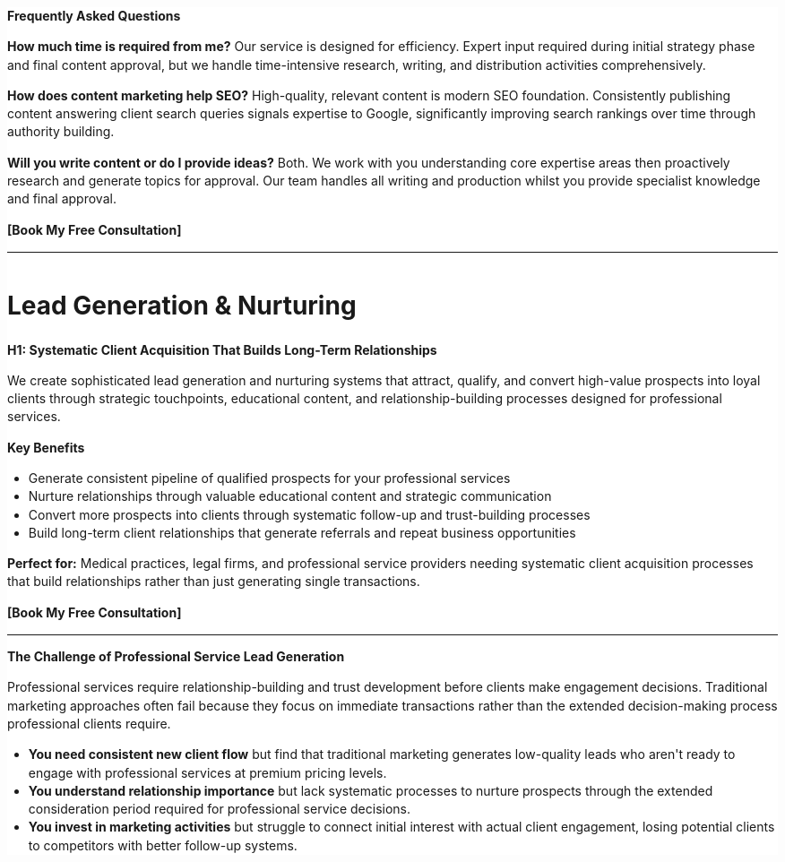 
**Frequently Asked Questions**

**How much time is required from me?**
Our service is designed for efficiency. Expert input required during initial strategy phase and final content approval, but we handle time-intensive research, writing, and distribution activities comprehensively.

**How does content marketing help SEO?**
High-quality, relevant content is modern SEO foundation. Consistently publishing content answering client search queries signals expertise to Google, significantly improving search rankings over time through authority building.

**Will you write content or do I provide ideas?**
Both. We work with you understanding core expertise areas then proactively research and generate topics for approval. Our team handles all writing and production whilst you provide specialist knowledge and final approval.

**[Book My Free Consultation]**

---

# **Lead Generation & Nurturing**

**H1: Systematic Client Acquisition That Builds Long-Term Relationships**

We create sophisticated lead generation and nurturing systems that attract, qualify, and convert high-value prospects into loyal clients through strategic touchpoints, educational content, and relationship-building processes designed for professional services.

**Key Benefits**
- Generate consistent pipeline of qualified prospects for your professional services
- Nurture relationships through valuable educational content and strategic communication
- Convert more prospects into clients through systematic follow-up and trust-building processes
- Build long-term client relationships that generate referrals and repeat business opportunities

**Perfect for:** Medical practices, legal firms, and professional service providers needing systematic client acquisition processes that build relationships rather than just generating single transactions.

**[Book My Free Consultation]**

---

**The Challenge of Professional Service Lead Generation**

Professional services require relationship-building and trust development before clients make engagement decisions. Traditional marketing approaches often fail because they focus on immediate transactions rather than the extended decision-making process professional clients require.

- **You need consistent new client flow** but find that traditional marketing generates low-quality leads who aren't ready to engage with professional services at premium pricing levels.
- **You understand relationship importance** but lack systematic processes to nurture prospects through the extended consideration period required for professional service decisions.
- **You invest in marketing activities** but struggle to connect initial interest with actual client engagement, losing potential clients to competitors with better follow-up systems.
